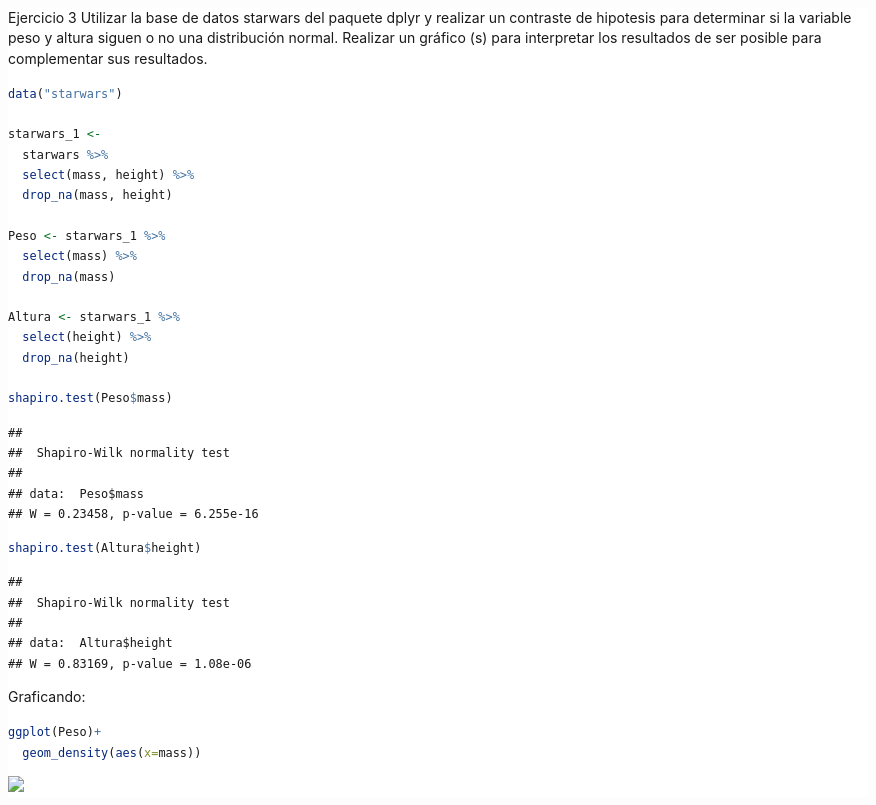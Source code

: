 Ejercicio 3 Utilizar la base de datos starwars del paquete dplyr y
realizar un contraste de hipotesis para determinar si la variable peso y
altura siguen o no una distribución normal. Realizar un gráfico (s) para
interpretar los resultados de ser posible para complementar sus
resultados.

``` r
data("starwars")

starwars_1 <-
  starwars %>% 
  select(mass, height) %>% 
  drop_na(mass, height)

Peso <- starwars_1 %>% 
  select(mass) %>% 
  drop_na(mass)

Altura <- starwars_1 %>% 
  select(height) %>% 
  drop_na(height)

shapiro.test(Peso$mass)
```

    ## 
    ##  Shapiro-Wilk normality test
    ## 
    ## data:  Peso$mass
    ## W = 0.23458, p-value = 6.255e-16

``` r
shapiro.test(Altura$height)
```

    ## 
    ##  Shapiro-Wilk normality test
    ## 
    ## data:  Altura$height
    ## W = 0.83169, p-value = 1.08e-06

Graficando:

``` r
ggplot(Peso)+
  geom_density(aes(x=mass))
```

![](Resolucion-práctica-3_files/figure-gfm/unnamed-chunk-12-1.png)
